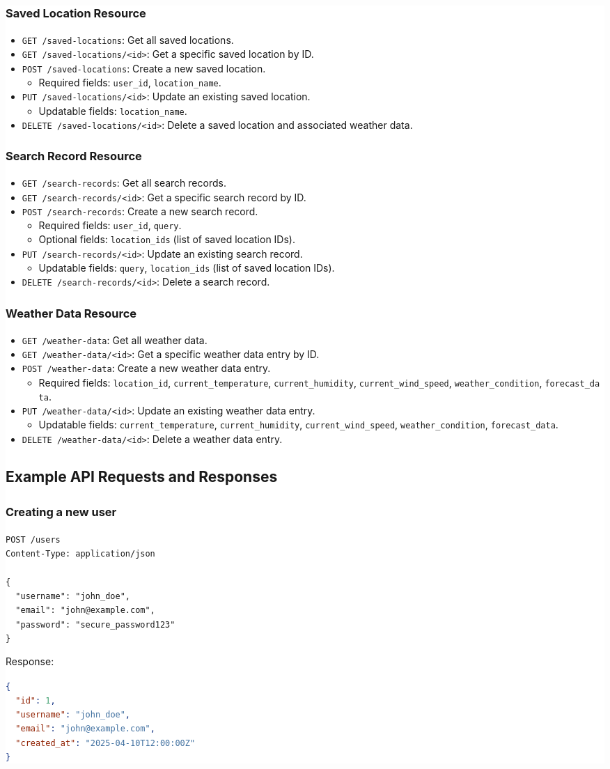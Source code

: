 ### Saved Location Resource
- `GET /saved-locations`: Get all saved locations.
- `GET /saved-locations/<id>`: Get a specific saved location by ID.
- `POST /saved-locations`: Create a new saved location.
  - Required fields: `user_id`, `location_name`.
- `PUT /saved-locations/<id>`: Update an existing saved location.
  - Updatable fields: `location_name`.
- `DELETE /saved-locations/<id>`: Delete a saved location and associated weather data.

### Search Record Resource
- `GET /search-records`: Get all search records.
- `GET /search-records/<id>`: Get a specific search record by ID.
- `POST /search-records`: Create a new search record.
  - Required fields: `user_id`, `query`.
  - Optional fields: `location_ids` (list of saved location IDs).
- `PUT /search-records/<id>`: Update an existing search record.
  - Updatable fields: `query`, `location_ids` (list of saved location IDs).
- `DELETE /search-records/<id>`: Delete a search record.

### Weather Data Resource
- `GET /weather-data`: Get all weather data.
- `GET /weather-data/<id>`: Get a specific weather data entry by ID.
- `POST /weather-data`: Create a new weather data entry.
  - Required fields: `location_id`, `current_temperature`, `current_humidity`, `current_wind_speed`, `weather_condition`, `forecast_data`.
- `PUT /weather-data/<id>`: Update an existing weather data entry.
  - Updatable fields: `current_temperature`, `current_humidity`, `current_wind_speed`, `weather_condition`, `forecast_data`.
- `DELETE /weather-data/<id>`: Delete a weather data entry.

## Example API Requests and Responses

### Creating a new user
```
POST /users
Content-Type: application/json

{
  "username": "john_doe",
  "email": "john@example.com",
  "password": "secure_password123"
}
```

Response:
```json
{
  "id": 1,
  "username": "john_doe",
  "email": "john@example.com",
  "created_at": "2025-04-10T12:00:00Z"
}
```
